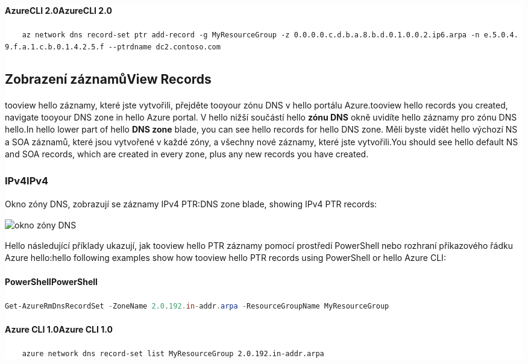 #### <a name="azurecli-20"></a><span data-ttu-id="9321d-188">AzureCLI 2.0</span><span class="sxs-lookup"><span data-stu-id="9321d-188">AzureCLI 2.0</span></span>

```azurecli
    az network dns record-set ptr add-record -g MyResourceGroup -z 0.0.0.0.c.d.b.a.8.b.d.0.1.0.0.2.ip6.arpa -n e.5.0.4.9.f.a.1.c.b.0.1.4.2.5.f --ptrdname dc2.contoso.com
```

## <a name="view-records"></a><span data-ttu-id="9321d-189">Zobrazení záznamů</span><span class="sxs-lookup"><span data-stu-id="9321d-189">View Records</span></span>

<span data-ttu-id="9321d-190">tooview hello záznamy, které jste vytvořili, přejděte tooyour zónu DNS v hello portálu Azure.</span><span class="sxs-lookup"><span data-stu-id="9321d-190">tooview hello records you created, navigate tooyour DNS zone in hello Azure portal.</span></span> <span data-ttu-id="9321d-191">V hello nižší součástí hello **zónu DNS** okně uvidíte hello záznamy pro zónu DNS hello.</span><span class="sxs-lookup"><span data-stu-id="9321d-191">In hello lower part of hello **DNS zone** blade, you can see hello records for hello DNS zone.</span></span> <span data-ttu-id="9321d-192">Měli byste vidět hello výchozí NS a SOA záznamů, které jsou vytvořené v každé zóny, a všechny nové záznamy, které jste vytvořili.</span><span class="sxs-lookup"><span data-stu-id="9321d-192">You should see hello default NS and SOA records, which are created in every zone, plus any new records you have created.</span></span>

### <a name="ipv4"></a><span data-ttu-id="9321d-193">IPv4</span><span class="sxs-lookup"><span data-stu-id="9321d-193">IPv4</span></span>

<span data-ttu-id="9321d-194">Okno zóny DNS, zobrazují se záznamy IPv4 PTR:</span><span class="sxs-lookup"><span data-stu-id="9321d-194">DNS zone blade, showing IPv4 PTR records:</span></span>

![okno zóny DNS](./media/dns-reverse-dns-hosting/figure8.png)

<span data-ttu-id="9321d-196">Hello následující příklady ukazují, jak tooview hello PTR záznamy pomocí prostředí PowerShell nebo rozhraní příkazového řádku Azure hello:</span><span class="sxs-lookup"><span data-stu-id="9321d-196">hello following examples show how tooview hello PTR records using PowerShell or hello Azure CLI:</span></span>

#### <a name="powershell"></a><span data-ttu-id="9321d-197">PowerShell</span><span class="sxs-lookup"><span data-stu-id="9321d-197">PowerShell</span></span>

```powershell
Get-AzureRmDnsRecordSet -ZoneName 2.0.192.in-addr.arpa -ResourceGroupName MyResourceGroup
```

#### <a name="azure-cli-10"></a><span data-ttu-id="9321d-198">Azure CLI 1.0</span><span class="sxs-lookup"><span data-stu-id="9321d-198">Azure CLI 1.0</span></span>

```azurecli
    azure network dns record-set list MyResourceGroup 2.0.192.in-addr.arpa
```
